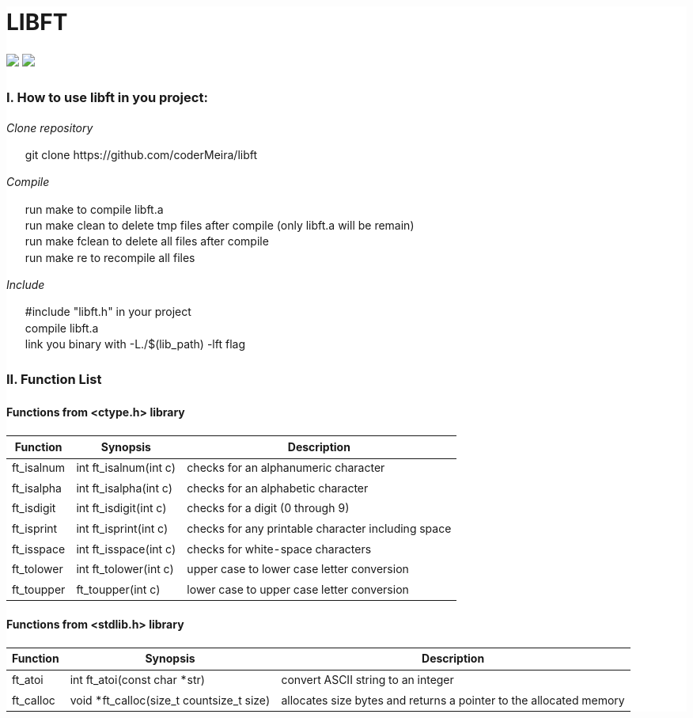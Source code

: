 # LIBFT
![](https://img.shields.io/badge/Language-C-blue)
![](https://img.shields.io/badge/School-42-black)

### I. How to use libft in you project:
<p>
<i>Clone repository</i>
<ol>
	git clone https://github.com/coderMeira/libft<br />
</ol>
<p>
<i>Compile</i>
<ol>
	run make to compile libft.a<br />
	run make clean to delete tmp files after compile (only libft.a will be remain)<br />
	run make fclean to delete all files after compile<br />
	run make re to recompile all files<br />
</ol>
<p>
<i>Include</i>
<ol>
	#include "libft.h" in your project<br />
	compile libft.a<br />
	link you binary with -L./$(lib_path) -lft flag<br />
</ol>


### II. Function List

#### Functions from <ctype.h> library
|  Function | Synopsis  | Description |
| ------------ | ------------ | ------------ |
| ft_isalnum | int ft_isalnum(int c)  |  checks for an alphanumeric character |
| ft_isalpha |  int ft_isalpha(int c) |  checks for an alphabetic character |
| ft_isdigit | int ft_isdigit(int c)  |  checks for a digit (0 through 9) |
| ft_isprint | int ft_isprint(int c)  |  checks for any printable character including space |
| ft_isspace |  int ft_isspace(int c) |  checks for white-space characters |
| ft_tolower | int ft_tolower(int c)  |  upper case to lower case letter conversion |
| ft_toupper | ft_toupper(int c)  |  lower case to upper case letter conversion |

#### Functions from <stdlib.h> library
|  Function | Synopsis  | Description |
| ------------ | ------------ | ------------ |
|ft_atoi | int ft_atoi(const char *str)| convert ASCII string to an integer |
|ft_calloc | void *ft_calloc(size_t countsize_t size)| allocates size bytes and returns a pointer to the allocated memory
